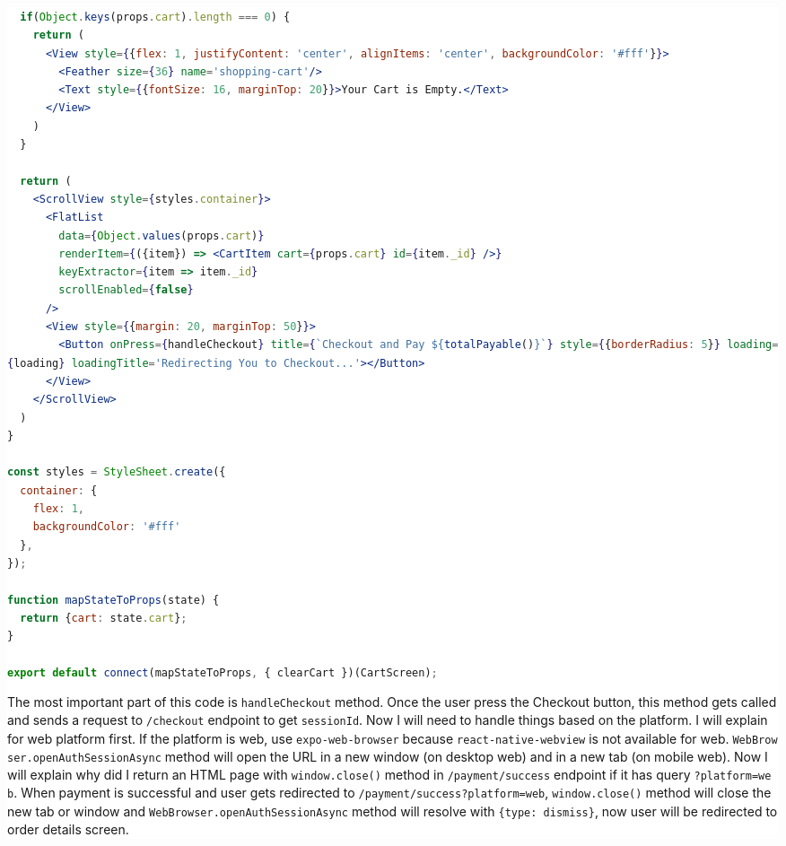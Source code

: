 ~~~jsx
  if(Object.keys(props.cart).length === 0) {
    return (
      <View style={{flex: 1, justifyContent: 'center', alignItems: 'center', backgroundColor: '#fff'}}>
        <Feather size={36} name='shopping-cart'/>
        <Text style={{fontSize: 16, marginTop: 20}}>Your Cart is Empty.</Text>
      </View>
    )
  }

  return (
    <ScrollView style={styles.container}>
      <FlatList
        data={Object.values(props.cart)}
        renderItem={({item}) => <CartItem cart={props.cart} id={item._id} />} 
        keyExtractor={item => item._id}
        scrollEnabled={false}
      />
      <View style={{margin: 20, marginTop: 50}}>
        <Button onPress={handleCheckout} title={`Checkout and Pay ${totalPayable()}`} style={{borderRadius: 5}} loading={loading} loadingTitle='Redirecting You to Checkout...'></Button>
      </View>
    </ScrollView>
  )
}

const styles = StyleSheet.create({
  container: {
    flex: 1,
    backgroundColor: '#fff'
  },
});

function mapStateToProps(state) {
  return {cart: state.cart};
}

export default connect(mapStateToProps, { clearCart })(CartScreen);
~~~

The most important part of this code is `handleCheckout` method. Once the user press the Checkout button, this method gets called and sends a request to `/checkout` endpoint to get `sessionId`. Now I will need to handle things based on the platform. I will explain for web platform first. If the platform is web, use `expo-web-browser` because `react-native-webview` is not available for web. `WebBrowser.openAuthSessionAsync` method will open the URL in a new window (on desktop web) and in a new tab (on mobile web). Now I will explain why did I return an HTML page with `window.close()` method in `/payment/success` endpoint if it has query `?platform=web`. When payment is successful and user gets redirected to `/payment/success?platform=web`, `window.close()` method will close the new tab or window and `WebBrowser.openAuthSessionAsync` method will resolve with `{type: dismiss}`, now user will be redirected to order details screen.
